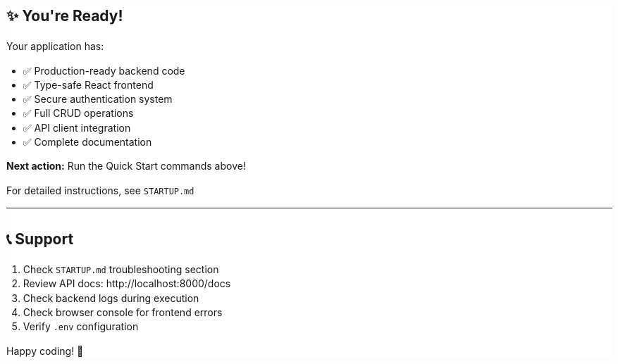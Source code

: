 
## ✨ You're Ready!

Your application has:
- ✅ Production-ready backend code
- ✅ Type-safe React frontend
- ✅ Secure authentication system
- ✅ Full CRUD operations
- ✅ API client integration
- ✅ Complete documentation

**Next action:** Run the Quick Start commands above!

For detailed instructions, see `STARTUP.md`

---

## 📞 Support

1. Check `STARTUP.md` troubleshooting section
2. Review API docs: http://localhost:8000/docs
3. Check backend logs during execution
4. Check browser console for frontend errors
5. Verify `.env` configuration

Happy coding! 🎉
